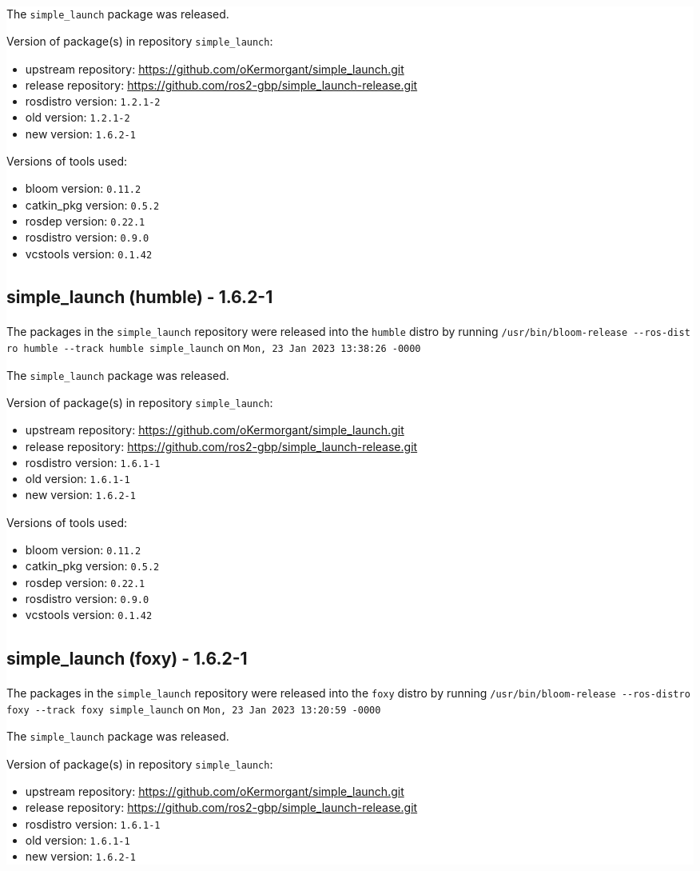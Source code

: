 The `simple_launch` package was released.

Version of package(s) in repository `simple_launch`:

- upstream repository: https://github.com/oKermorgant/simple_launch.git
- release repository: https://github.com/ros2-gbp/simple_launch-release.git
- rosdistro version: `1.2.1-2`
- old version: `1.2.1-2`
- new version: `1.6.2-1`

Versions of tools used:

- bloom version: `0.11.2`
- catkin_pkg version: `0.5.2`
- rosdep version: `0.22.1`
- rosdistro version: `0.9.0`
- vcstools version: `0.1.42`


## simple_launch (humble) - 1.6.2-1

The packages in the `simple_launch` repository were released into the `humble` distro by running `/usr/bin/bloom-release --ros-distro humble --track humble simple_launch` on `Mon, 23 Jan 2023 13:38:26 -0000`

The `simple_launch` package was released.

Version of package(s) in repository `simple_launch`:

- upstream repository: https://github.com/oKermorgant/simple_launch.git
- release repository: https://github.com/ros2-gbp/simple_launch-release.git
- rosdistro version: `1.6.1-1`
- old version: `1.6.1-1`
- new version: `1.6.2-1`

Versions of tools used:

- bloom version: `0.11.2`
- catkin_pkg version: `0.5.2`
- rosdep version: `0.22.1`
- rosdistro version: `0.9.0`
- vcstools version: `0.1.42`


## simple_launch (foxy) - 1.6.2-1

The packages in the `simple_launch` repository were released into the `foxy` distro by running `/usr/bin/bloom-release --ros-distro foxy --track foxy simple_launch` on `Mon, 23 Jan 2023 13:20:59 -0000`

The `simple_launch` package was released.

Version of package(s) in repository `simple_launch`:

- upstream repository: https://github.com/oKermorgant/simple_launch.git
- release repository: https://github.com/ros2-gbp/simple_launch-release.git
- rosdistro version: `1.6.1-1`
- old version: `1.6.1-1`
- new version: `1.6.2-1`
